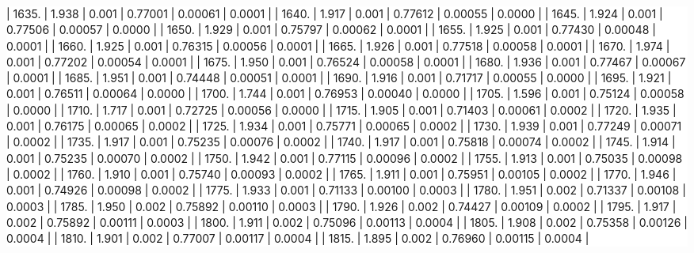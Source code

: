 | 1635.    | 1.938       | 0.001      | 0.77001     | 0.00061       | 0.0001      |
| 1640.    | 1.917       | 0.001      | 0.77612     | 0.00055       | 0.0000      |
| 1645.    | 1.924       | 0.001      | 0.77506     | 0.00057       | 0.0000      |
| 1650.    | 1.929       | 0.001      | 0.75797     | 0.00062       | 0.0001      |
| 1655.    | 1.925       | 0.001      | 0.77430     | 0.00048       | 0.0001      |
| 1660.    | 1.925       | 0.001      | 0.76315     | 0.00056       | 0.0001      |
| 1665.    | 1.926       | 0.001      | 0.77518     | 0.00058       | 0.0001      |
| 1670.    | 1.974       | 0.001      | 0.77202     | 0.00054       | 0.0001      |
| 1675.    | 1.950       | 0.001      | 0.76524     | 0.00058       | 0.0001      |
| 1680.    | 1.936       | 0.001      | 0.77467     | 0.00067       | 0.0001      |
| 1685.    | 1.951       | 0.001      | 0.74448     | 0.00051       | 0.0001      |
| 1690.    | 1.916       | 0.001      | 0.71717     | 0.00055       | 0.0000      |
| 1695.    | 1.921       | 0.001      | 0.76511     | 0.00064       | 0.0000      |
| 1700.    | 1.744       | 0.001      | 0.76953     | 0.00040       | 0.0000      |
| 1705.    | 1.596       | 0.001      | 0.75124     | 0.00058       | 0.0000      |
| 1710.    | 1.717       | 0.001      | 0.72725     | 0.00056       | 0.0000      |
| 1715.    | 1.905       | 0.001      | 0.71403     | 0.00061       | 0.0002      |
| 1720.    | 1.935       | 0.001      | 0.76175     | 0.00065       | 0.0002      |
| 1725.    | 1.934       | 0.001      | 0.75771     | 0.00065       | 0.0002      |
| 1730.    | 1.939       | 0.001      | 0.77249     | 0.00071       | 0.0002      |
| 1735.    | 1.917       | 0.001      | 0.75235     | 0.00076       | 0.0002      |
| 1740.    | 1.917       | 0.001      | 0.75818     | 0.00074       | 0.0002      |
| 1745.    | 1.914       | 0.001      | 0.75235     | 0.00070       | 0.0002      |
| 1750.    | 1.942       | 0.001      | 0.77115     | 0.00096       | 0.0002      |
| 1755.    | 1.913       | 0.001      | 0.75035     | 0.00098       | 0.0002      |
| 1760.    | 1.910       | 0.001      | 0.75740     | 0.00093       | 0.0002      |
| 1765.    | 1.911       | 0.001      | 0.75951     | 0.00105       | 0.0002      |
| 1770.    | 1.946       | 0.001      | 0.74926     | 0.00098       | 0.0002      |
| 1775.    | 1.933       | 0.001      | 0.71133     | 0.00100       | 0.0003      |
| 1780.    | 1.951       | 0.002      | 0.71337     | 0.00108       | 0.0003      |
| 1785.    | 1.950       | 0.002      | 0.75892     | 0.00110       | 0.0003      |
| 1790.    | 1.926       | 0.002      | 0.74427     | 0.00109       | 0.0002      |
| 1795.    | 1.917       | 0.002      | 0.75892     | 0.00111       | 0.0003      |
| 1800.    | 1.911       | 0.002      | 0.75096     | 0.00113       | 0.0004      |
| 1805.    | 1.908       | 0.002      | 0.75358     | 0.00126       | 0.0004      |
| 1810.    | 1.901       | 0.002      | 0.77007     | 0.00117       | 0.0004      |
| 1815.    | 1.895       | 0.002      | 0.76960     | 0.00115       | 0.0004      |